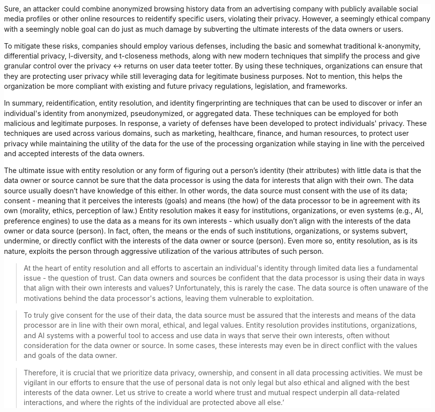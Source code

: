 Sure, an attacker could combine anonymized browsing history data from an advertising company with publicly available social media profiles or other online resources to reidentify specific users, violating their privacy. However, a seemingly ethical company with a seemingly noble goal can do just as much damage by subverting the ultimate interests of the data owners or users.

To mitigate these risks, companies should employ various defenses, including the basic and somewhat traditional k-anonymity, differential privacy, l-diversity, and t-closeness methods, along with new modern techniques that simplify the process and give granular control over the privacy ↔ returns on user data teeter totter. By using these techniques, organizations can ensure that they are protecting user privacy while still leveraging data for legitimate business purposes. Not to mention, this helps the organization be more compliant with existing and future privacy regulations, legislation, and frameworks.

In summary, reidentification, entity resolution, and identity fingerprinting are techniques that can be used to discover or infer an individual's identity from anonymized, pseudonymized, or aggregated data. These techniques can be employed for both malicious and legitimate purposes. In response, a variety of defenses have been developed to protect individuals' privacy. These techniques are used across various domains, such as marketing, healthcare, finance, and human resources, to protect user privacy while maintaining the utility of the data for the use of the processing organization while staying in line with the perceived and accepted interests of the data owners.

The ultimate issue with entity resolution or any form of figuring out a person’s identity (their attributes) with little data is that the data owner or source cannot be sure that the data processor is using the data for interests that align with their own.  The data source usually doesn’t have knowledge of this either. In other words, the data source must consent with the use of its data; consent - meaning that it perceives the interests (goals) and means (the how) of the data processor to be in agreement with its own (morality, ethics, perception of law.)  Entity resolution makes it easy for institutions, organizations, or even systems (e.g., AI, preference engines) to use the data as a means for its own interests - which usually don’t align with the interests of the data owner or data source (person). In fact, often, the means or the ends of such institutions, organizations, or systems subvert, undermine, or directly conflict with the interests of the data owner or source (person). Even more so, entity resolution, as is its nature, exploits the person through aggressive utilization of the various attributes of such person.

> At the heart of entity resolution and all efforts to ascertain an individual's identity through limited data lies a fundamental issue - the question of trust. Can data owners and sources be confident that the data processor is using their data in ways that align with their own interests and values? Unfortunately, this is rarely the case. The data source is often unaware of the motivations behind the data processor's actions, leaving them vulnerable to exploitation.
> 

> To truly give consent for the use of their data, the data source must be assured that the interests and means of the data processor are in line with their own moral, ethical, and legal values. Entity resolution provides institutions, organizations, and AI systems with a powerful tool to access and use data in ways that serve their own interests, often without consideration for the data owner or source. In some cases, these interests may even be in direct conflict with the values and goals of the data owner.
> 

> Therefore, it is crucial that we prioritize data privacy, ownership, and consent in all data processing activities. We must be vigilant in our efforts to ensure that the use of personal data is not only legal but also ethical and aligned with the best interests of the data owner. Let us strive to create a world where trust and mutual respect underpin all data-related interactions, and where the rights of the individual are protected above all else.’
> 
